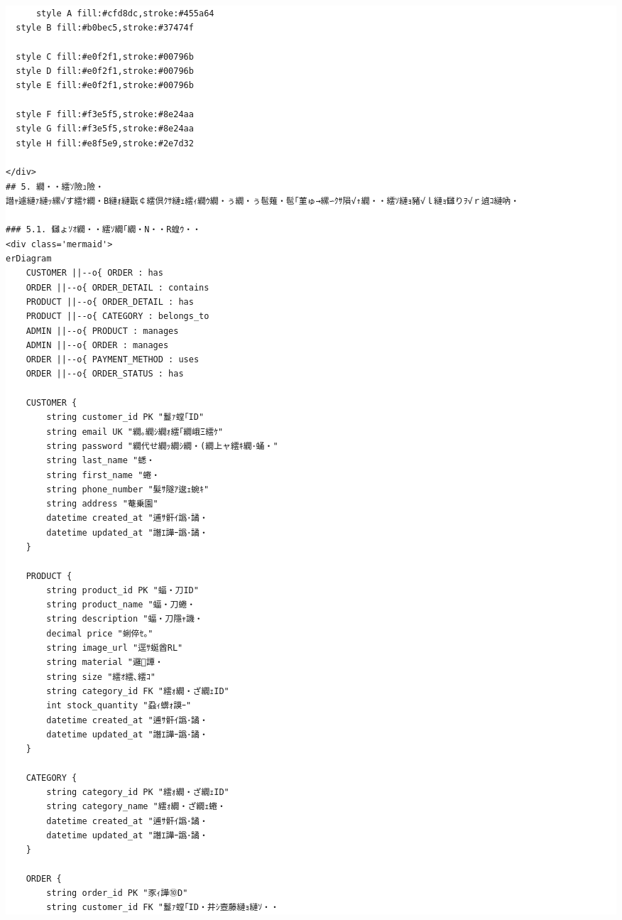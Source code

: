 ```mermaid
      style A fill:#cfd8dc,stroke:#455a64
  style B fill:#b0bec5,stroke:#37474f

  style C fill:#e0f2f1,stroke:#00796b
  style D fill:#e0f2f1,stroke:#00796b
  style E fill:#e0f2f1,stroke:#00796b

  style F fill:#f3e5f5,stroke:#8e24aa
  style G fill:#f3e5f5,stroke:#8e24aa
  style H fill:#e8f5e9,stroke:#2e7d32

</div>
## 5. 繝・・繧ｿ險ｭ險・
譛ｬ遽縺ｧ縺ｯ縲√す繧ｹ繝・Β縺ｫ縺翫￠繧倶ｸｻ縺ｪ繧ｨ繝ｳ繝・ぅ繝・ぅ髢薙・髢｢菫ゅ→縲∽ｸｻ隕√↑繝・・繧ｿ縺ｮ豬√ｌ縺ｮ讎りｦ√ｒ遉ｺ縺吶・

### 5.1. 讎ょｿｵ繝・・繧ｿ繝｢繝・Ν・・R蝗ｳ・・
<div class='mermaid'>
erDiagram
    CUSTOMER ||--o{ ORDER : has
    ORDER ||--o{ ORDER_DETAIL : contains
    PRODUCT ||--o{ ORDER_DETAIL : has
    PRODUCT ||--o{ CATEGORY : belongs_to
    ADMIN ||--o{ PRODUCT : manages
    ADMIN ||--o{ ORDER : manages
    ORDER ||--o{ PAYMENT_METHOD : uses
    ORDER ||--o{ ORDER_STATUS : has

    CUSTOMER {
        string customer_id PK "鬘ｧ螳｢ID"
        string email UK "繝｡繝ｼ繝ｫ繧｢繝峨Ξ繧ｹ"
        string password "繝代せ繝ｯ繝ｼ繝・(繝上ャ繧ｷ繝･蛹・"
        string last_name "蟋・
        string first_name "蜷・
        string phone_number "髮ｻ隧ｱ逡ｪ蜿ｷ"
        string address "菴乗園"
        datetime created_at "逋ｻ骭ｲ譌･譎・
        datetime updated_at "譖ｴ譁ｰ譌･譎・
    }

    PRODUCT {
        string product_id PK "蝠・刀ID"
        string product_name "蝠・刀蜷・
        string description "蝠・刀隱ｬ譏・
        decimal price "蜊倅ｾ｡"
        string image_url "逕ｻ蜒酋RL"
        string material "邏譚・
        string size "繧ｵ繧､繧ｺ"
        string category_id FK "繧ｫ繝・ざ繝ｪID"
        int stock_quantity "蝨ｨ蠎ｫ謨ｰ"
        datetime created_at "逋ｻ骭ｲ譌･譎・
        datetime updated_at "譖ｴ譁ｰ譌･譎・
    }

    CATEGORY {
        string category_id PK "繧ｫ繝・ざ繝ｪID"
        string category_name "繧ｫ繝・ざ繝ｪ蜷・
        datetime created_at "逋ｻ骭ｲ譌･譎・
        datetime updated_at "譖ｴ譁ｰ譌･譎・
    }

    ORDER {
        string order_id PK "豕ｨ譁⑩D"
        string customer_id FK "鬘ｧ螳｢ID・井ｼ壼藤縺ｮ縺ｿ・・
```